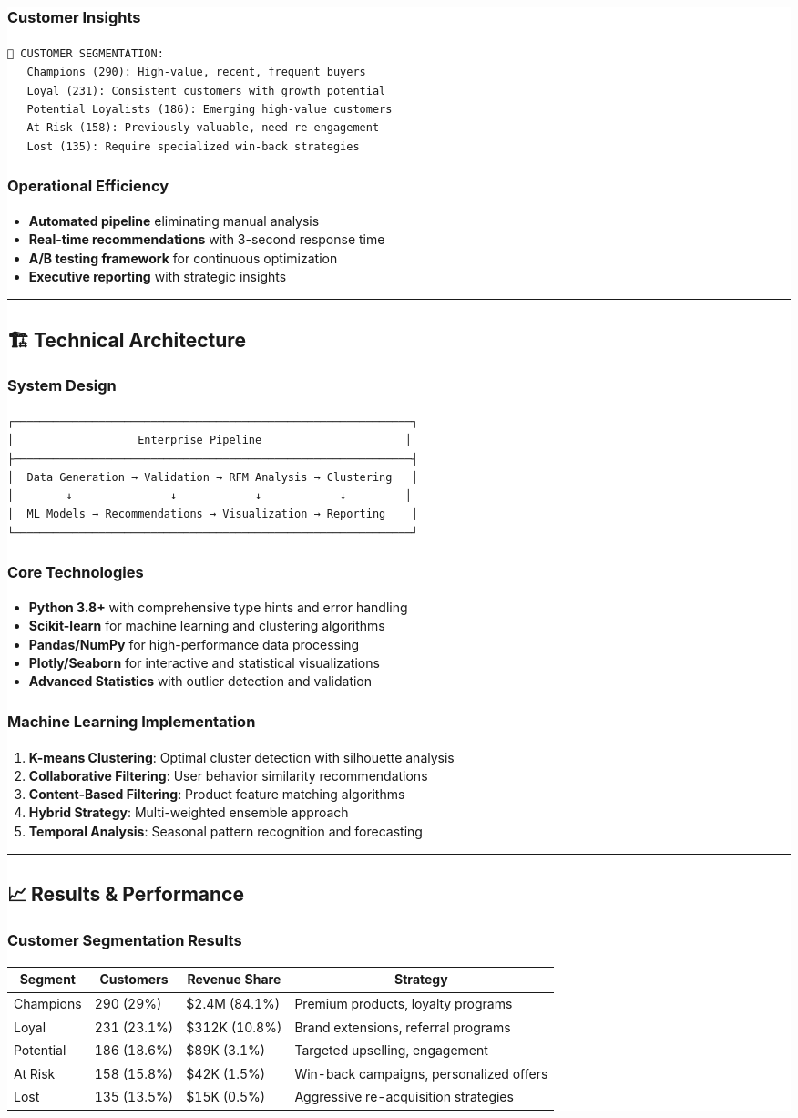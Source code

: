 ### Customer Insights
```
🎯 CUSTOMER SEGMENTATION:
   Champions (290): High-value, recent, frequent buyers
   Loyal (231): Consistent customers with growth potential  
   Potential Loyalists (186): Emerging high-value customers
   At Risk (158): Previously valuable, need re-engagement
   Lost (135): Require specialized win-back strategies
```

### Operational Efficiency
- **Automated pipeline** eliminating manual analysis
- **Real-time recommendations** with 3-second response time
- **A/B testing framework** for continuous optimization
- **Executive reporting** with strategic insights

---

## 🏗️ Technical Architecture

### System Design
```
┌─────────────────────────────────────────────────────────────┐
│                   Enterprise Pipeline                      │
├─────────────────────────────────────────────────────────────┤
│  Data Generation → Validation → RFM Analysis → Clustering   │
│        ↓               ↓            ↓            ↓         │
│  ML Models → Recommendations → Visualization → Reporting    │
└─────────────────────────────────────────────────────────────┘
```

### Core Technologies
- **Python 3.8+** with comprehensive type hints and error handling
- **Scikit-learn** for machine learning and clustering algorithms
- **Pandas/NumPy** for high-performance data processing
- **Plotly/Seaborn** for interactive and statistical visualizations
- **Advanced Statistics** with outlier detection and validation

### Machine Learning Implementation
1. **K-means Clustering**: Optimal cluster detection with silhouette analysis
2. **Collaborative Filtering**: User behavior similarity recommendations
3. **Content-Based Filtering**: Product feature matching algorithms
4. **Hybrid Strategy**: Multi-weighted ensemble approach
5. **Temporal Analysis**: Seasonal pattern recognition and forecasting

---

## 📈 Results & Performance

### Customer Segmentation Results
| Segment | Customers | Revenue Share | Strategy |
|---------|-----------|---------------|----------|
| Champions | 290 (29%) | $2.4M (84.1%) | Premium products, loyalty programs |
| Loyal | 231 (23.1%) | $312K (10.8%) | Brand extensions, referral programs |
| Potential | 186 (18.6%) | $89K (3.1%) | Targeted upselling, engagement |
| At Risk | 158 (15.8%) | $42K (1.5%) | Win-back campaigns, personalized offers |
| Lost | 135 (13.5%) | $15K (0.5%) | Aggressive re-acquisition strategies |
